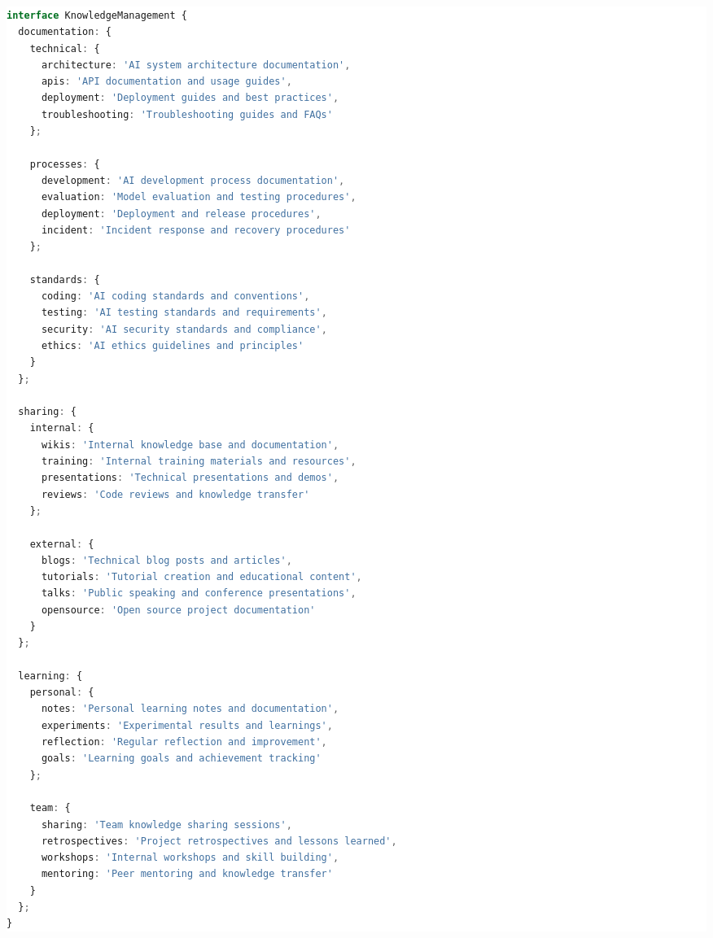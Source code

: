 ```typescript
interface KnowledgeManagement {
  documentation: {
    technical: {
      architecture: 'AI system architecture documentation',
      apis: 'API documentation and usage guides',
      deployment: 'Deployment guides and best practices',
      troubleshooting: 'Troubleshooting guides and FAQs'
    };
    
    processes: {
      development: 'AI development process documentation',
      evaluation: 'Model evaluation and testing procedures',
      deployment: 'Deployment and release procedures',
      incident: 'Incident response and recovery procedures'
    };
    
    standards: {
      coding: 'AI coding standards and conventions',
      testing: 'AI testing standards and requirements',
      security: 'AI security standards and compliance',
      ethics: 'AI ethics guidelines and principles'
    }
  };
  
  sharing: {
    internal: {
      wikis: 'Internal knowledge base and documentation',
      training: 'Internal training materials and resources',
      presentations: 'Technical presentations and demos',
      reviews: 'Code reviews and knowledge transfer'
    };
    
    external: {
      blogs: 'Technical blog posts and articles',
      tutorials: 'Tutorial creation and educational content',
      talks: 'Public speaking and conference presentations',
      opensource: 'Open source project documentation'
    }
  };
  
  learning: {
    personal: {
      notes: 'Personal learning notes and documentation',
      experiments: 'Experimental results and learnings',
      reflection: 'Regular reflection and improvement',
      goals: 'Learning goals and achievement tracking'
    };
    
    team: {
      sharing: 'Team knowledge sharing sessions',
      retrospectives: 'Project retrospectives and lessons learned',
      workshops: 'Internal workshops and skill building',
      mentoring: 'Peer mentoring and knowledge transfer'
    }
  };
}
```
